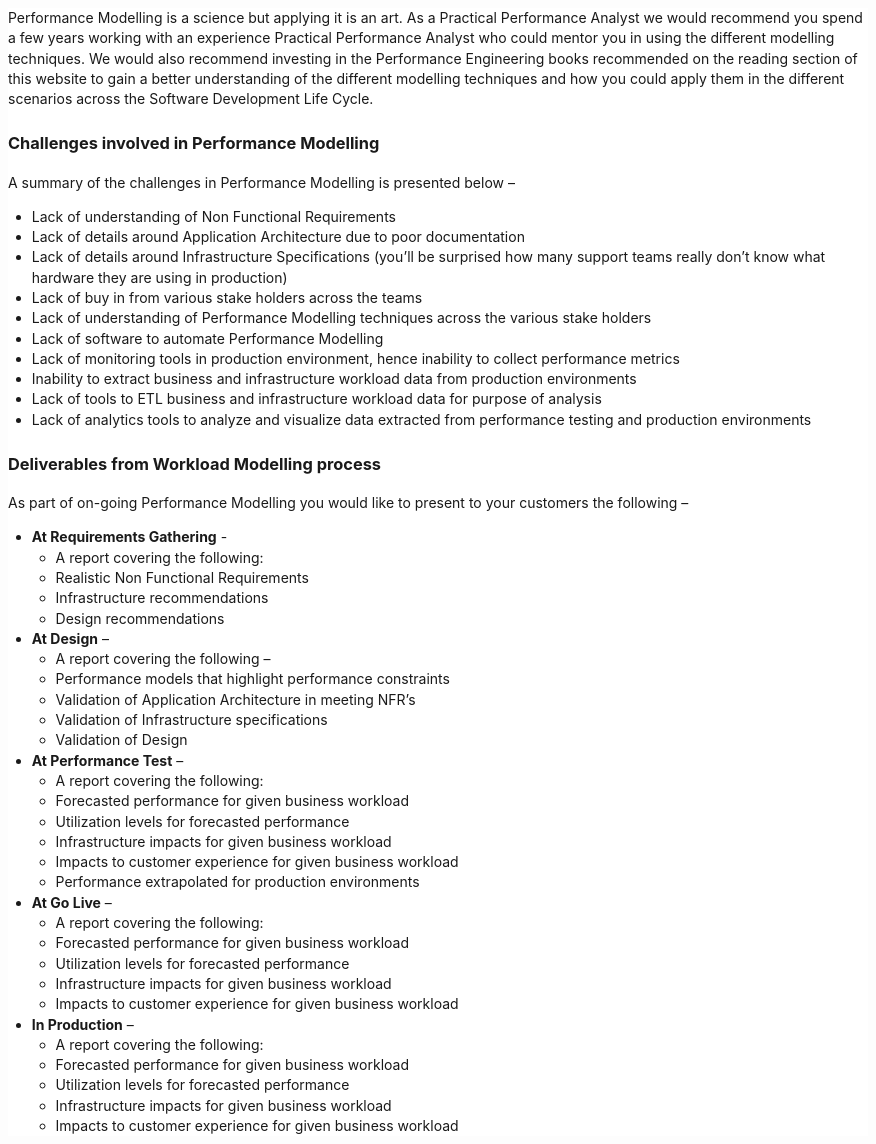 Performance Modelling is a science but applying it is an art. As a Practical Performance Analyst we would recommend you spend a few years working with an experience Practical Performance Analyst who could mentor you in using the different modelling techniques. We would also recommend investing in the Performance Engineering books recommended on the reading section of this website to gain a better understanding of the different modelling techniques and how you could apply them in the different scenarios across the Software Development Life Cycle.

### Challenges involved in Performance Modelling

A summary of the challenges in Performance Modelling is presented below –

* Lack of understanding of Non Functional Requirements
* Lack of details around Application Architecture due to poor documentation
* Lack of details around Infrastructure Specifications (you’ll be surprised how many support teams really don’t know what hardware they are using in production)
* Lack of buy in from various stake holders across the teams
* Lack of understanding of Performance Modelling techniques across the various stake holders
* Lack of software to automate Performance Modelling
* Lack of monitoring tools in production environment, hence inability to collect performance metrics
* Inability to extract business and infrastructure workload data from production environments
* Lack of tools to ETL business and infrastructure workload data for purpose of analysis
* Lack of analytics tools to analyze and visualize data extracted from performance testing and production environments

### Deliverables from Workload Modelling process

As part of on-going Performance Modelling you would like to present to your customers the following –

* **At Requirements Gathering** -
  * A report covering the following:
  * Realistic Non Functional Requirements
  * Infrastructure recommendations
  * Design recommendations
* **At Design** –
  * A report covering the following –
  * Performance models that highlight performance constraints
  * Validation of Application Architecture in meeting NFR’s
  * Validation of Infrastructure specifications
  * Validation of Design
* **At Performance Test** –
  * A report covering the following:
  * Forecasted performance for given business workload
  * Utilization levels for forecasted performance
  * Infrastructure impacts for given business workload
  * Impacts to customer experience for given business workload
  * Performance extrapolated for production environments
* **At Go Live** –
  * A report covering the following:
  * Forecasted performance for given business workload
  * Utilization levels for forecasted performance
  * Infrastructure impacts for given business workload
  * Impacts to customer experience for given business workload
* **In Production** –
  * A report covering the following:
  * Forecasted performance for given business workload
  * Utilization levels for forecasted performance
  * Infrastructure impacts for given business workload
  * Impacts to customer experience for given business workload
